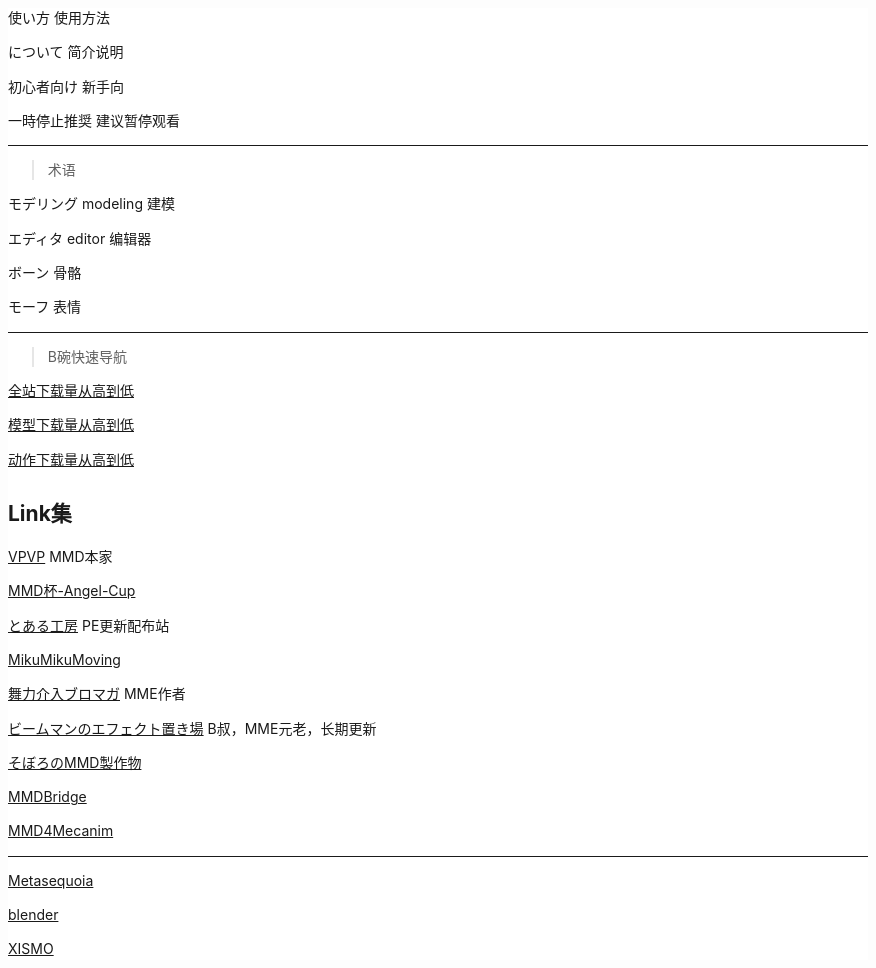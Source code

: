使い方	使用方法

について	简介说明

初心者向け	新手向

一時停止推奨	建议暂停观看

---

> 术语

モデリング	modeling	建模

エディタ	editor	编辑器

ボーン	骨骼

モーフ	表情



---

> B碗快速导航

[全站下载量从高到低](https://bowlroll.net/file/tag/MikuMikuDance?sort=download&order=down&date=none&auth=no_auth)

[模型下载量从高到低](https://bowlroll.net/file/keyword/%E3%83%A2%E3%83%87%E3%83%AB?sort=download&order=down&date=none&auth=none)

[动作下载量从高到低](https://bowlroll.net/file/keyword/%E3%83%A2%E3%83%BC%E3%82%B7%E3%83%A7%E3%83%B3?sort=download&order=down&date=none&auth=none)



## Link集

[VPVP](https://sites.google.com/view/vpvp/)	MMD本家

[MMD杯-Angel-Cup](http://angel-cup.ch2.cc/)

[とある工房](http://kkhk22.seesaa.net/)	PE更新配布站

[MikuMikuMoving](https://sites.google.com/site/mikumikumoving/)

[舞力介入ブロマガ](https://ch.nicovideo.jp/beta183)	MME作者

[ビームマンのエフェクト置き場](https://www43.atwiki.jp/beamman/) B叔，MME元老，长期更新

[そぼろのMMD製作物](https://onedrive.live.com/?id=EF581C37A4524EDA%21107&cid=EF581C37A4524EDA)

[MMDBridge](https://sites.google.com/a/render.jp/mmdbridge/home)

[MMD4Mecanim](http://stereoarts.jp/)

---

[Metasequoia](https://www.metaseq.net/jp/)

[blender](https://www.blendercn.org/)

[XISMO](http://mqdl.jpn.org/)
